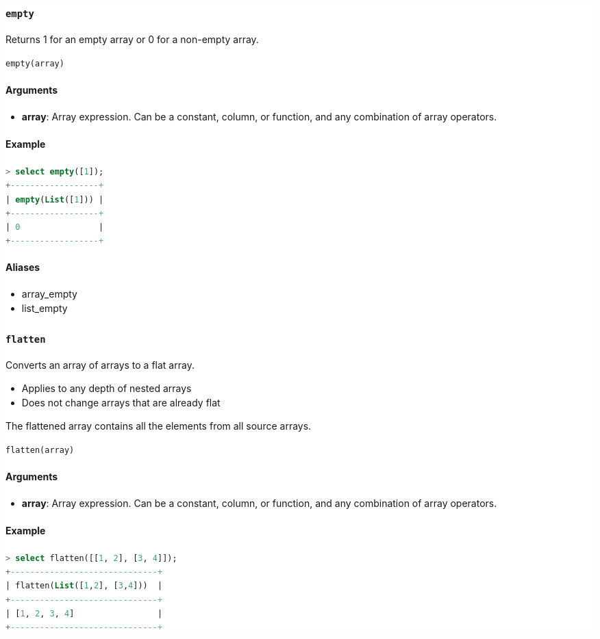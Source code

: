 ### `empty`

Returns 1 for an empty array or 0 for a non-empty array.

```
empty(array)
```

#### Arguments

- **array**: Array expression. Can be a constant, column, or function, and any combination of array operators.

#### Example

```sql
> select empty([1]);
+------------------+
| empty(List([1])) |
+------------------+
| 0                |
+------------------+
```

#### Aliases

- array_empty
- list_empty

### `flatten`

Converts an array of arrays to a flat array.

- Applies to any depth of nested arrays
- Does not change arrays that are already flat

The flattened array contains all the elements from all source arrays.

```
flatten(array)
```

#### Arguments

- **array**: Array expression. Can be a constant, column, or function, and any combination of array operators.

#### Example

```sql
> select flatten([[1, 2], [3, 4]]);
+------------------------------+
| flatten(List([1,2], [3,4]))  |
+------------------------------+
| [1, 2, 3, 4]                 |
+------------------------------+
```


[automatically created from the codebase]: https://github.com/apache/datafusion/issues/12740